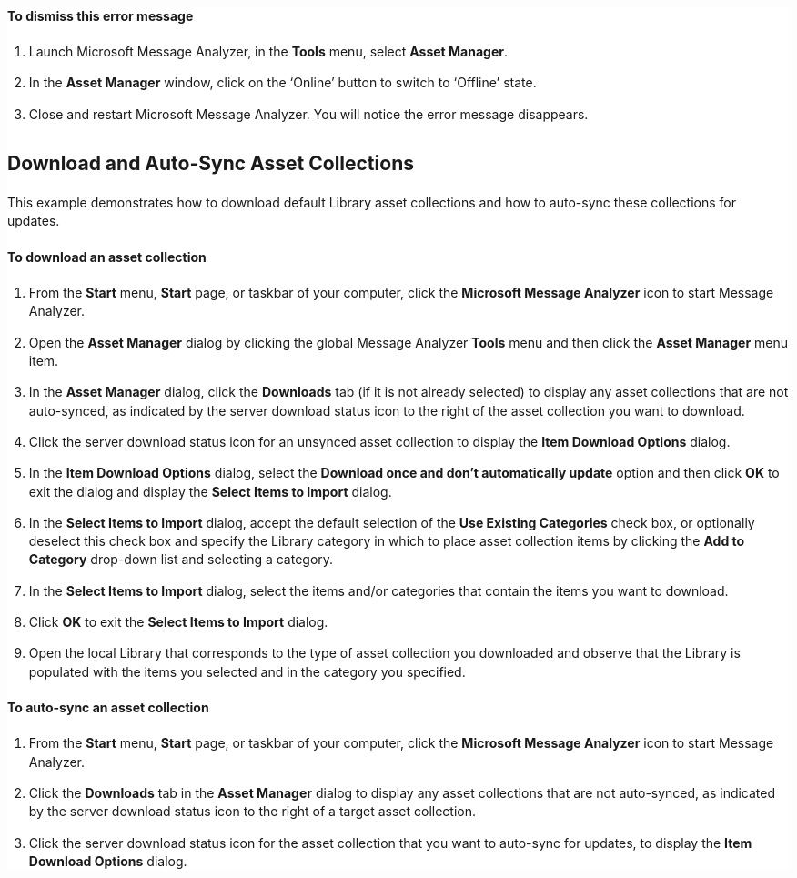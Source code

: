#### To dismiss this error message  
  
1.  Launch Microsoft Message Analyzer, in the **Tools** menu, select **Asset Manager**.

2.  In the **Asset Manager** window, click on the ‘Online’ button to switch to ‘Offline’ state.

3.  Close and restart Microsoft Message Analyzer. You will notice the error message disappears.

  
<a name="BKMK_DownloadAutoSync"></a>   
## Download and Auto-Sync Asset Collections  
 This example demonstrates how to download default Library asset collections and how to auto-sync these collections for updates.  
  
#### To download an asset collection  
  
1.  From the **Start** menu, **Start** page, or taskbar of your computer, click the **Microsoft Message Analyzer** icon to start Message Analyzer.  
  
2.  Open the **Asset Manager** dialog by clicking the global Message Analyzer **Tools** menu and then click the **Asset Manager** menu item.  
  
3.  In the **Asset Manager** dialog, click the **Downloads** tab (if it is not already selected) to display any asset collections that are not auto-synced, as indicated by the server download status icon to the right of the asset collection you want to download.  
  
4.  Click the server download status icon for an unsynced asset collection to display the **Item Download Options** dialog.  
  
5.  In the **Item Download Options** dialog, select the **Download once and don’t automatically update** option and then click **OK** to exit the dialog and display the **Select Items to Import** dialog.  
  
6.  In the **Select Items to Import** dialog, accept the default selection of the **Use Existing Categories** check box, or optionally deselect this check box and specify the Library category in which to place asset collection items by clicking the **Add to Category** drop-down list and selecting a category.  
  
7.  In the **Select Items to Import** dialog, select the items and/or categories that contain the items you want to download.  
  
8.  Click **OK** to exit the **Select Items to Import** dialog.  
  
9. Open the local Library that corresponds to the type of asset collection you downloaded and observe that the Library is populated with the items you selected and in the category you specified.  
  
#### To auto-sync an asset collection  
  
1.  From the **Start** menu, **Start** page, or taskbar of your computer, click the **Microsoft Message Analyzer** icon to start Message Analyzer.  
  
2.  Click the **Downloads** tab in the **Asset Manager** dialog to display any asset collections that are not auto-synced, as indicated by the server download status icon to the right of a target asset collection.  
  
3.  Click the server download status icon for the asset collection that you want to auto-sync for updates, to display the **Item Download Options** dialog.  
  